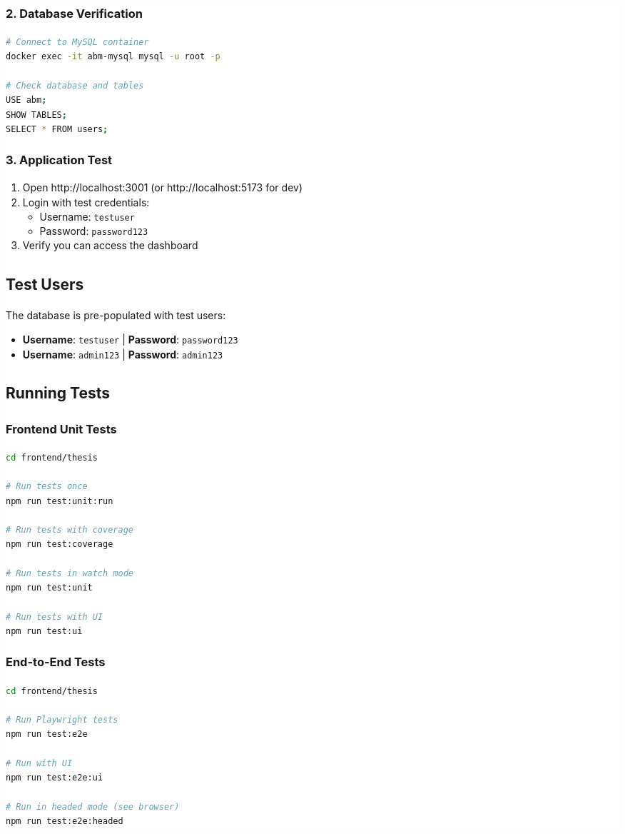 ### 2. Database Verification
```bash
# Connect to MySQL container
docker exec -it abm-mysql mysql -u root -p

# Check database and tables
USE abm;
SHOW TABLES;
SELECT * FROM users;
```

### 3. Application Test
1. Open http://localhost:3001 (or http://localhost:5173 for dev)
2. Login with test credentials:
   - Username: `testuser`
   - Password: `password123`
3. Verify you can access the dashboard

## Test Users

The database is pre-populated with test users:
- **Username**: `testuser` | **Password**: `password123`
- **Username**: `admin123` | **Password**: `admin123`

## Running Tests

### Frontend Unit Tests
```bash
cd frontend/thesis

# Run tests once
npm run test:unit:run

# Run tests with coverage
npm run test:coverage

# Run tests in watch mode
npm run test:unit

# Run tests with UI
npm run test:ui
```

### End-to-End Tests
```bash
cd frontend/thesis

# Run Playwright tests
npm run test:e2e

# Run with UI
npm run test:e2e:ui

# Run in headed mode (see browser)
npm run test:e2e:headed
```
